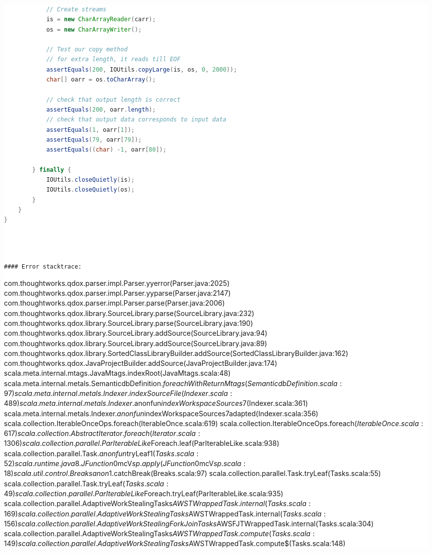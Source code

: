 ```java
            // Create streams
            is = new CharArrayReader(carr);
            os = new CharArrayWriter();

            // Test our copy method
            // for extra length, it reads till EOF
            assertEquals(200, IOUtils.copyLarge(is, os, 0, 2000));
            char[] oarr = os.toCharArray();

            // check that output length is correct
            assertEquals(200, oarr.length);
            // check that output data corresponds to input data
            assertEquals(1, oarr[1]);
            assertEquals(79, oarr[79]);
            assertEquals((char) -1, oarr[80]);

        } finally {
            IOUtils.closeQuietly(is);
            IOUtils.closeQuietly(os);
        }
    }
}
```

```



#### Error stacktrace:

```
com.thoughtworks.qdox.parser.impl.Parser.yyerror(Parser.java:2025)
	com.thoughtworks.qdox.parser.impl.Parser.yyparse(Parser.java:2147)
	com.thoughtworks.qdox.parser.impl.Parser.parse(Parser.java:2006)
	com.thoughtworks.qdox.library.SourceLibrary.parse(SourceLibrary.java:232)
	com.thoughtworks.qdox.library.SourceLibrary.parse(SourceLibrary.java:190)
	com.thoughtworks.qdox.library.SourceLibrary.addSource(SourceLibrary.java:94)
	com.thoughtworks.qdox.library.SourceLibrary.addSource(SourceLibrary.java:89)
	com.thoughtworks.qdox.library.SortedClassLibraryBuilder.addSource(SortedClassLibraryBuilder.java:162)
	com.thoughtworks.qdox.JavaProjectBuilder.addSource(JavaProjectBuilder.java:174)
	scala.meta.internal.mtags.JavaMtags.indexRoot(JavaMtags.scala:48)
	scala.meta.internal.metals.SemanticdbDefinition$.foreachWithReturnMtags(SemanticdbDefinition.scala:97)
	scala.meta.internal.metals.Indexer.indexSourceFile(Indexer.scala:489)
	scala.meta.internal.metals.Indexer.$anonfun$indexWorkspaceSources$7(Indexer.scala:361)
	scala.meta.internal.metals.Indexer.$anonfun$indexWorkspaceSources$7$adapted(Indexer.scala:356)
	scala.collection.IterableOnceOps.foreach(IterableOnce.scala:619)
	scala.collection.IterableOnceOps.foreach$(IterableOnce.scala:617)
	scala.collection.AbstractIterator.foreach(Iterator.scala:1306)
	scala.collection.parallel.ParIterableLike$Foreach.leaf(ParIterableLike.scala:938)
	scala.collection.parallel.Task.$anonfun$tryLeaf$1(Tasks.scala:52)
	scala.runtime.java8.JFunction0$mcV$sp.apply(JFunction0$mcV$sp.scala:18)
	scala.util.control.Breaks$$anon$1.catchBreak(Breaks.scala:97)
	scala.collection.parallel.Task.tryLeaf(Tasks.scala:55)
	scala.collection.parallel.Task.tryLeaf$(Tasks.scala:49)
	scala.collection.parallel.ParIterableLike$Foreach.tryLeaf(ParIterableLike.scala:935)
	scala.collection.parallel.AdaptiveWorkStealingTasks$AWSTWrappedTask.internal(Tasks.scala:169)
	scala.collection.parallel.AdaptiveWorkStealingTasks$AWSTWrappedTask.internal$(Tasks.scala:156)
	scala.collection.parallel.AdaptiveWorkStealingForkJoinTasks$AWSFJTWrappedTask.internal(Tasks.scala:304)
	scala.collection.parallel.AdaptiveWorkStealingTasks$AWSTWrappedTask.compute(Tasks.scala:149)
	scala.collection.parallel.AdaptiveWorkStealingTasks$AWSTWrappedTask.compute$(Tasks.scala:148)